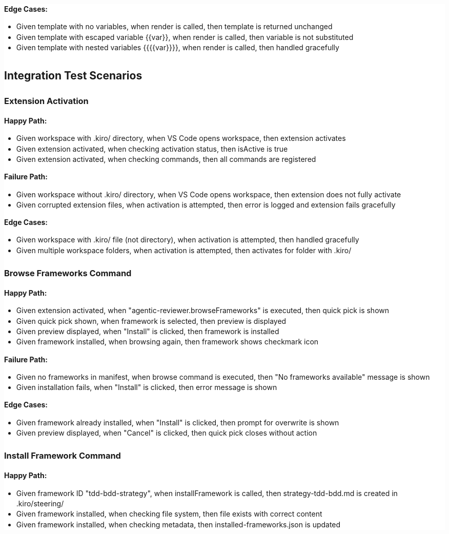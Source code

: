 **Edge Cases:**
- Given template with no variables, when render is called, then template is returned unchanged
- Given template with escaped variable \{{var}}, when render is called, then variable is not substituted
- Given template with nested variables {{{{var}}}}, when render is called, then handled gracefully

## Integration Test Scenarios

### Extension Activation

**Happy Path:**
- Given workspace with .kiro/ directory, when VS Code opens workspace, then extension activates
- Given extension activated, when checking activation status, then isActive is true
- Given extension activated, when checking commands, then all commands are registered

**Failure Path:**
- Given workspace without .kiro/ directory, when VS Code opens workspace, then extension does not fully activate
- Given corrupted extension files, when activation is attempted, then error is logged and extension fails gracefully

**Edge Cases:**
- Given workspace with .kiro/ file (not directory), when activation is attempted, then handled gracefully
- Given multiple workspace folders, when activation is attempted, then activates for folder with .kiro/

### Browse Frameworks Command

**Happy Path:**
- Given extension activated, when "agentic-reviewer.browseFrameworks" is executed, then quick pick is shown
- Given quick pick shown, when framework is selected, then preview is displayed
- Given preview displayed, when "Install" is clicked, then framework is installed
- Given framework installed, when browsing again, then framework shows checkmark icon

**Failure Path:**
- Given no frameworks in manifest, when browse command is executed, then "No frameworks available" message is shown
- Given installation fails, when "Install" is clicked, then error message is shown

**Edge Cases:**
- Given framework already installed, when "Install" is clicked, then prompt for overwrite is shown
- Given preview displayed, when "Cancel" is clicked, then quick pick closes without action

### Install Framework Command

**Happy Path:**
- Given framework ID "tdd-bdd-strategy", when installFramework is called, then strategy-tdd-bdd.md is created in .kiro/steering/
- Given framework installed, when checking file system, then file exists with correct content
- Given framework installed, when checking metadata, then installed-frameworks.json is updated
